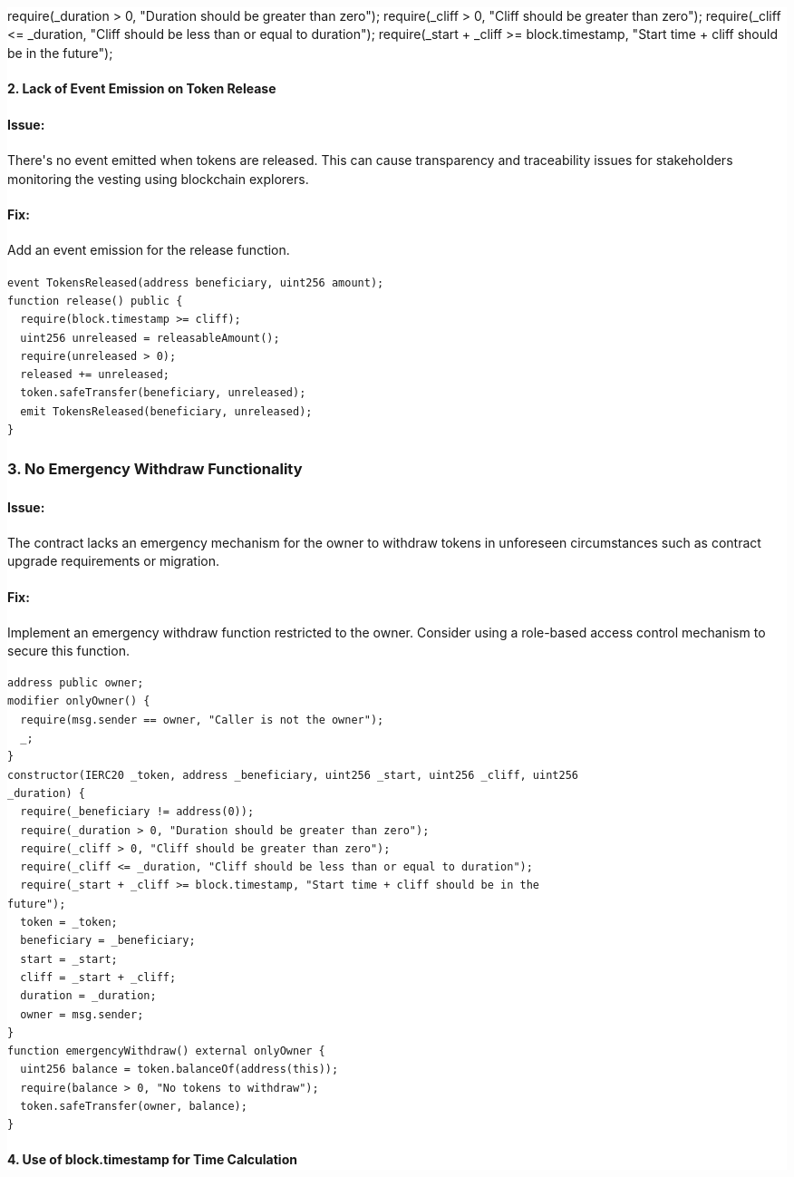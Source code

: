 require(_duration > 0, "Duration should be greater than zero"); require(_cliff > 0, "Cliff should be greater than zero"); require(_cliff <= _duration, "Cliff should be less than or equal to duration"); require(_start + _cliff >= block.timestamp, "Start time + cliff should be in the future");

#### 2. **Lack of Event Emission on Token Release**

#### **Issue:**

There's no event emitted when tokens are released. This can cause transparency and traceability issues for stakeholders monitoring the vesting using blockchain explorers.

#### **Fix:**

Add an event emission for the release function.

```
event TokensReleased(address beneficiary, uint256 amount);
function release() public {
  require(block.timestamp >= cliff);
  uint256 unreleased = releasableAmount();
  require(unreleased > 0);
  released += unreleased;
  token.safeTransfer(beneficiary, unreleased);
  emit TokensReleased(beneficiary, unreleased);
}
```
### 3. **No Emergency Withdraw Functionality**

#### **Issue:**

The contract lacks an emergency mechanism for the owner to withdraw tokens in unforeseen circumstances such as contract upgrade requirements or migration.

#### **Fix:**

Implement an emergency withdraw function restricted to the owner. Consider using a role-based access control mechanism to secure this function.

```
address public owner;
modifier onlyOwner() {
  require(msg.sender == owner, "Caller is not the owner");
  _;
}
constructor(IERC20 _token, address _beneficiary, uint256 _start, uint256 _cliff, uint256
_duration) {
  require(_beneficiary != address(0));
  require(_duration > 0, "Duration should be greater than zero");
  require(_cliff > 0, "Cliff should be greater than zero");
  require(_cliff <= _duration, "Cliff should be less than or equal to duration");
  require(_start + _cliff >= block.timestamp, "Start time + cliff should be in the
future");
  token = _token;
  beneficiary = _beneficiary;
  start = _start;
  cliff = _start + _cliff;
  duration = _duration;
  owner = msg.sender;
}
function emergencyWithdraw() external onlyOwner {
  uint256 balance = token.balanceOf(address(this));
  require(balance > 0, "No tokens to withdraw");
  token.safeTransfer(owner, balance);
}
```
#### 4. **Use of block.timestamp for Time Calculation**
